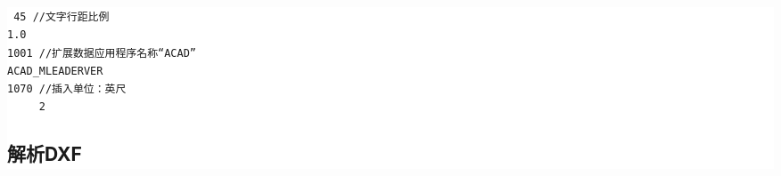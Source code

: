 ```dxf
 45 //文字行距比例
1.0
1001 //扩展数据应用程序名称“ACAD”
ACAD_MLEADERVER
1070 //插入单位：英尺
     2
```

## 解析DXF
